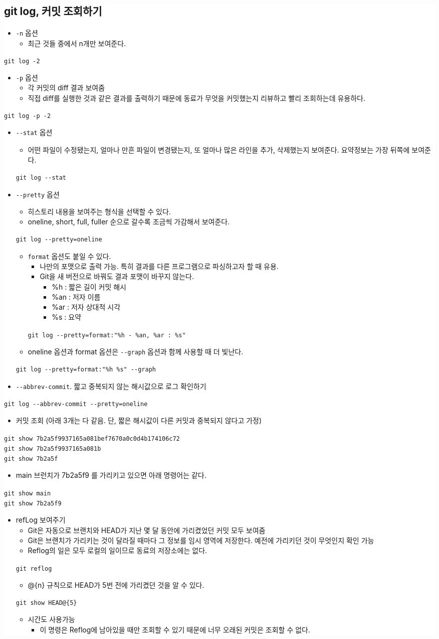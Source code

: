 ## git log, 커밋 조회하기
- `-n` 옵션
  - 최근 것들 중에서 n개만 보여준다.
```
git log -2
```
- `-p` 옵션
  - 각 커밋의 diff 결과 보여줌
  - 직접 diff를 실행한 것과 같은 결과를 출력하기 때문에 동료가 무엇을 커밋했는지 리뷰하고 빨리 조회하는데 유용하다.
```
git log -p -2
```
- `--stat` 옵션
  - 어떤 파일이 수정됐는지, 얼마나 만흔 파일이 변경됐는지, 또 얼마나 많은 라인을 추가, 삭제했는지 보여준다. 요약정보는 가장 뒤쪽에 보여준다.
  ```
  git log --stat
  ```
- `--pretty` 옵션
  - 히스토리 내용을 보여주는 형식을 선택할 수 있다.
  - oneline, short, full, fuller 순으로 갈수록 조금씩 가감해서 보여준다.
  ```
  git log --pretty=oneline
  ```
  - `format` 옵션도 붙일 수 있다.
    - 나만의 포맷으로 출력 가능. 특히 결과를 다른 프로그램으로 파싱하고자 할 때 유용.
    - Git을 새 버전으로 바꿔도 결과 포맷이 바꾸지 않는다.
      - %h : 짧은 길이 커밋 해시
      - %an : 저자 이름
      - %ar : 저자 상대적 시각
      - %s : 요약
    ```
    git log --pretty=format:"%h - %an, %ar : %s"
    ```
  - oneline 옵션과 format 옵션은 `--graph` 옵션과 함께 사용할 때 더 빛난다.
  ```
  git log --pretty=format:"%h %s" --graph
  ```

- `--abbrev-commit`. 짧고 중복되지 않는 해시값으로 로그 확인하기 
```
git log --abbrev-commit --pretty=oneline
```
- 커밋 조회 (아래 3개는 다 같음. 단, 짧은 해시값이 다른 커밋과 중복되지 않다고 가정)
```
git show 7b2a5f9937165a081bef7670a0c0d4b174106c72
git show 7b2a5f9937165a081b
git show 7b2a5f
```
- main 브런치가 7b2a5f9 를 가리키고 있으면 아래 명령어는 같다.
```
git show main
git show 7b2a5f9
```
- refLog 보여주기
  - Git은 자동으로 브랜치와 HEAD가 지난 몇 달 동안에 가리켰었던 커밋 모두 보여줌
  - Git은 브랜치가 가리키는 것이 달라질 때마다 그 정보를 임시 영역에 저장한다. 예전에 가리키던 것이 무엇인지 확인 가능
  - Reflog의 일은 모두 로컬의 일이므로 동료의 저장소에는 없다.
  ```
  git reflog
  ```
  - @{n} 규칙으로 HEAD가 5번 전에 가리켰던 것을 알 수 있다.
  ```
  git show HEAD@{5}
  ```
  - 시간도 사용가능
    - 이 명령은 Reflog에 남아있을 때만 조회할 수 있기 때문에 너무 오래된 커밋은 조회할 수 없다.
  ```
  ```